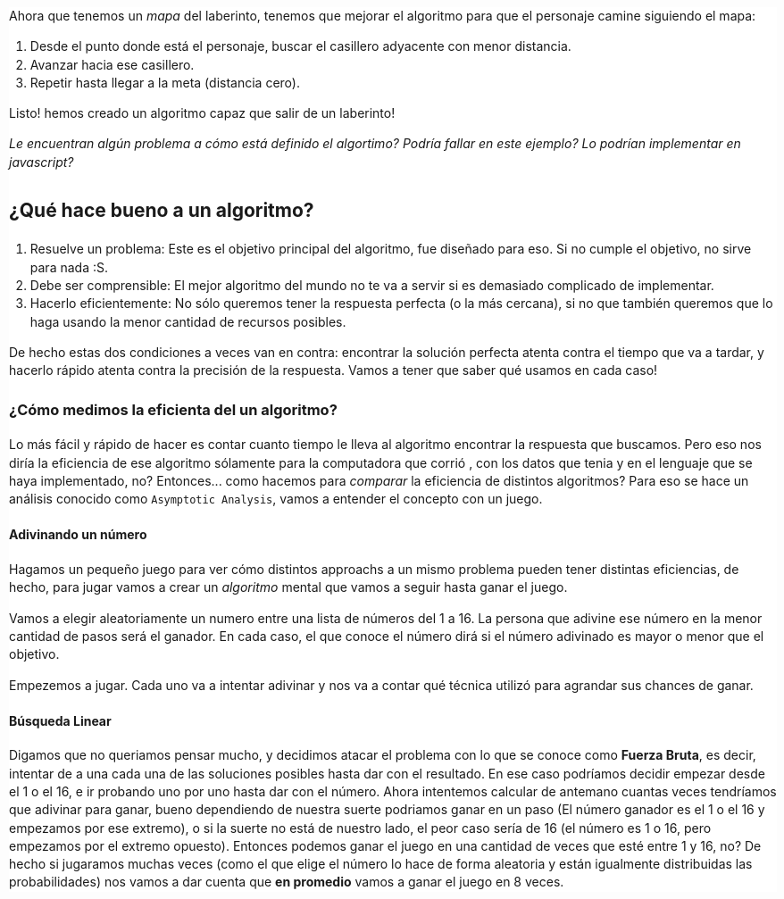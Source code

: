 Ahora que tenemos un _mapa_ del laberinto, tenemos que mejorar el algoritmo para que el personaje camine siguiendo el mapa:

1. Desde el punto donde está el personaje, buscar el casillero adyacente con menor distancia.
2. Avanzar hacia ese casillero.
3. Repetir hasta llegar a la meta (distancia cero).

Listo! hemos creado un algoritmo capaz que salir de un laberinto!

_Le encuentran algún problema a cómo está definido el algortimo? Podría fallar en este ejemplo? Lo podrían implementar en javascript?_

## ¿Qué hace bueno a un algoritmo?

1. Resuelve un problema: Este es el objetivo principal del algoritmo, fue diseñado para eso. Si no cumple el objetivo, no sirve para nada :S.
2. Debe ser comprensible: El mejor algoritmo del mundo no te va a servir si es demasiado complicado de implementar.
3. Hacerlo eficientemente: No sólo queremos tener la respuesta perfecta (o la más cercana), si no que también queremos que lo haga usando la menor cantidad de recursos posibles.

De hecho estas dos condiciones a veces van en contra: encontrar la solución perfecta atenta contra el tiempo que va a tardar, y hacerlo rápido atenta contra la precisión de la respuesta. Vamos a tener que saber qué usamos en cada caso!

### ¿Cómo medimos la eficienta del un algoritmo?

Lo más fácil y rápido de hacer es contar cuanto tiempo le lleva al algoritmo encontrar la respuesta que buscamos. Pero eso nos diría la eficiencia de ese algoritmo sólamente para la computadora que corrió , con los datos que tenia y en el lenguaje que se haya implementado, no?
Entonces... como hacemos para _comparar_ la eficiencia de distintos algoritmos?
Para eso se hace un análisis conocido como `Asymptotic Analysis`, vamos a entender el concepto con un juego.

#### Adivinando un número

Hagamos un pequeño juego para ver cómo distintos approachs a un mismo problema pueden tener distintas eficiencias, de hecho, para jugar vamos a crear un _algoritmo_ mental que vamos a seguir hasta ganar el juego.

Vamos a elegir aleatoriamente un numero entre una lista de números del 1 a 16. La persona que adivine ese número en la menor cantidad de pasos será el ganador. En cada caso, el que conoce el número dirá si el número adivinado es mayor o menor que el objetivo.

Empezemos a jugar. Cada uno va a intentar adivinar y nos va a contar qué técnica utilizó para agrandar sus chances de ganar.

#### Búsqueda Linear

Digamos que no queriamos pensar mucho, y decidimos atacar el problema con lo que se conoce como __Fuerza Bruta__, es decir, intentar de a una cada una de las soluciones posibles hasta dar con el resultado. En ese caso podríamos decidir empezar desde el 1 o el 16, e ir probando uno por uno hasta dar con el número. Ahora intentemos calcular de antemano cuantas veces tendríamos que adivinar para ganar, bueno dependiendo de nuestra suerte podriamos ganar en un paso (El número ganador es el 1 o el 16 y empezamos por ese extremo), o si la suerte no está de nuestro lado, el peor caso sería de 16 (el número es 1 o 16, pero empezamos por el extremo opuesto). Entonces podemos ganar el juego en una cantidad de veces que esté entre 1 y 16, no? De hecho si jugaramos muchas veces (como el que elige el número lo hace de forma aleatoria y están igualmente distribuidas las probabilidades) nos vamos a dar cuenta que __en promedio__ vamos a ganar el juego en 8 veces.
